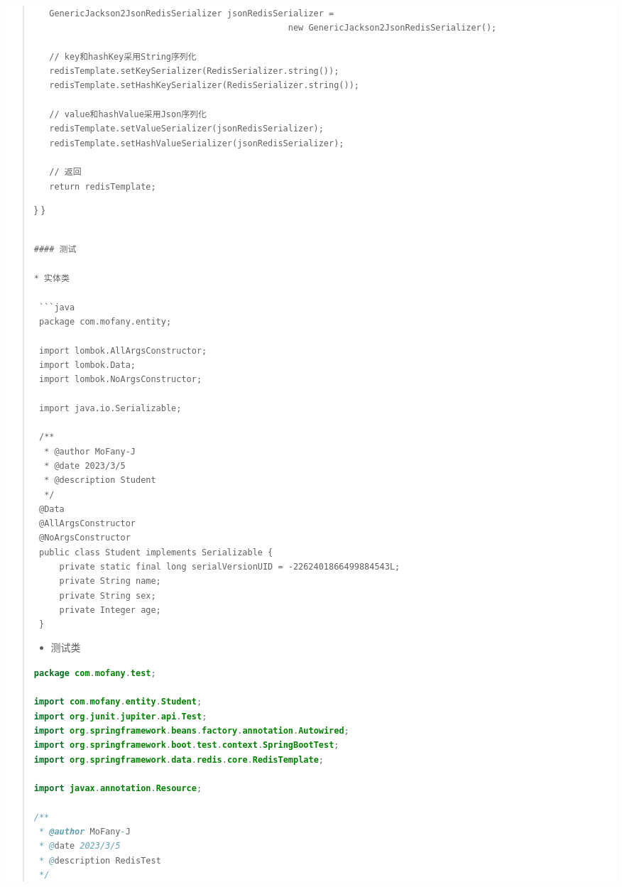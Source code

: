 >        GenericJackson2JsonRedisSerializer jsonRedisSerializer = 
>            											new GenericJackson2JsonRedisSerializer();
>        
>        // key和hashKey采用String序列化
>        redisTemplate.setKeySerializer(RedisSerializer.string());
>        redisTemplate.setHashKeySerializer(RedisSerializer.string());
>        
>        // value和hashValue采用Json序列化
>        redisTemplate.setValueSerializer(jsonRedisSerializer);
>        redisTemplate.setHashValueSerializer(jsonRedisSerializer);
>        
>        // 返回
>        return redisTemplate;
>    }
>}
>```
>
>#### 测试
>
>* 实体类
>
>  ```java
>  package com.mofany.entity;
>  
>  import lombok.AllArgsConstructor;
>  import lombok.Data;
>  import lombok.NoArgsConstructor;
>  
>  import java.io.Serializable;
>  
>  /**
>   * @author MoFany-J
>   * @date 2023/3/5
>   * @description Student
>   */
>  @Data
>  @AllArgsConstructor
>  @NoArgsConstructor
>  public class Student implements Serializable {
>      private static final long serialVersionUID = -2262401866499884543L;
>      private String name;
>      private String sex;
>      private Integer age;
>  }
>  ```
>
>* 测试类
>
>  ```java
>  package com.mofany.test;
>  
>  import com.mofany.entity.Student;
>  import org.junit.jupiter.api.Test;
>  import org.springframework.beans.factory.annotation.Autowired;
>  import org.springframework.boot.test.context.SpringBootTest;
>  import org.springframework.data.redis.core.RedisTemplate;
>  
>  import javax.annotation.Resource;
>  
>  /**
>   * @author MoFany-J
>   * @date 2023/3/5
>   * @description RedisTest
>   */